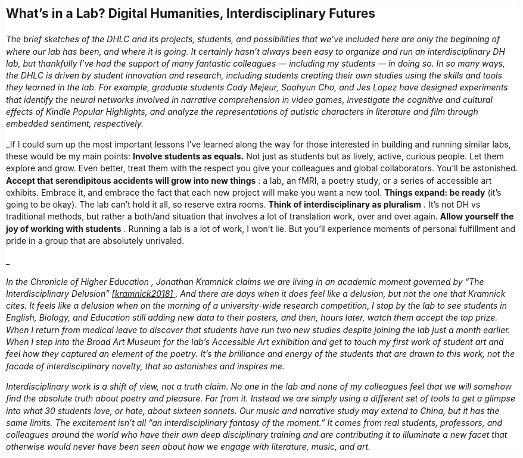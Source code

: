 


## What’s in a Lab? Digital Humanities, Interdisciplinary Futures

 _The brief sketches of the DHLC and its projects, students, and possibilities that we’ve included here are only the beginning of where our lab has been, and where it is going. It certainly hasn’t always been easy to organize and run an interdisciplinary DH lab, but thankfully I’ve had the support of many fantastic colleagues — including my students — in doing so. In so many ways, the DHLC is driven by student innovation and research, including students creating their own studies using the skills and tools they learned in the lab. For example, graduate students Cody Mejeur, Soohyun Cho, and Jes Lopez have designed experiments that identify the neural networks involved in narrative comprehension in video games, investigate the cognitive and cultural effects of Kindle Popular Highlights, and analyze the representations of autistic characters in literature and film through embedded sentiment, respectively._ 

 _If I could sum up the most important lessons I’ve learned along the way for those interested in building and running similar labs, these would be my main points:
  **Involve students as equals.** Not just as students but as lively, active, curious people. Let them explore and grow. Even better, treat them with the respect you give your colleagues and global collaborators. You’ll be astonished.  **Accept that serendipitous accidents will grow into new things** : a lab, an fMRI, a poetry study, or a series of accessible art exhibits. Embrace it, and embrace the fact that each new project will make you want a new tool.  **Things expand: be ready** (it’s going to be okay). The lab can’t hold it all, so reserve extra rooms.  **Think of interdisciplinary as pluralism** . It’s not DH vs traditional methods, but rather a both/and situation that involves a lot of translation work, over and over again.  **Allow yourself the joy of working with students** . Running a lab is a lot of work, I won’t lie. But you’ll experience moments of personal fulfillment and pride in a group that are absolutely unrivaled. 

_ 

 _In the _Chronicle of Higher Education_ , Jonathan Kramnick claims we are living in an academic moment governed by “The Interdisciplinary Delusion” <a class="footnote-ref" href="#kramnick2018"> [kramnick2018] </a>. And there are days when it does feel like a delusion, but not the one that Kramnick cites. It feels like a delusion when on the morning of a university-wide research competition, I stop by the lab to see students in English, Biology, and Education still adding new data to their posters, and then, hours later, watch them accept the top prize. When I return from medical leave to discover that students have run two new studies despite joining the lab just a month earlier. When I step into the Broad Art Museum for the lab’s Accessible Art exhibition and get to touch my first work of student art and feel how they captured an element of the poetry. It’s the brilliance and energy of the students that are drawn to this work, not the facade of interdisciplinary novelty, that so astonishes and inspires me._ 

 _Interdisciplinary work is a shift of view, not a truth claim. No one in the lab and none of my colleagues feel that we will somehow find the absolute truth about poetry and pleasure. Far from it. Instead we are simply using a different set of tools to get a glimpse into what 30 students love, or hate, about sixteen sonnets. Our music and narrative study may extend to China, but it has the same limits. The excitement isn’t all “an interdisciplinary fantasy of the moment.” It comes from real students, professors, and colleagues around the world who have their own deep disciplinary training and are contributing it to illuminate a new facet that otherwise would never have been seen about how we engage with literature, music, and art._ 


[^1]: We use italics here and throughout to represent the voice of Professor Natalie Philliips, Director of the Digital Humanities and Literary Cognition lab. When we switch into non-italic font, this indicates the collective voice of the article’s six authors.
[^2]: A nickname that is simultaneously a combination of team members’ initials, a shortening of the word “literature,” a reference to the colloquial phrase “lit,” meaning something fresh and on fire<a class="footnote-ref" href="#jolly2017"> [jolly2017] </a>.
[^3]: See FemTechNet, Fembot Collective, Software Studies Initiative, to name only a few.## Bibliography